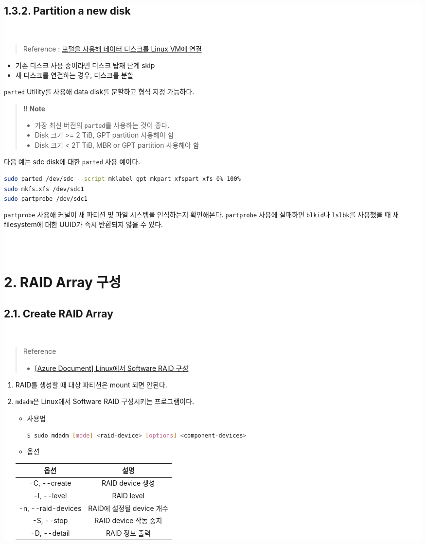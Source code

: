 ## 1.3.2. Partition a new disk

<br>

> Reference : [포털을 사용해 데이터 디스크를 Linux VM에 연결](https://docs.microsoft.com/ko-kr/azure/virtual-machines/linux/attach-disk-portal)

- 기존 디스크 사용 중이라면 디스크 탑재 단계 skip
- 새 디스크를 연결하는 경우, 디스크를 분할

`parted` Utility를 사용해 data disk를 분할하고 형식 지정 가능하다.

> **!! Note**
> - 가장 최신 버전의 `parted`를 사용하는 것이 좋다.
> - Disk 크기 >= 2 TiB, GPT partition 사용해야 함
> - Disk 크기 < 2T TiB, MBR or GPT partition 사용해야 함

다음 예는 sdc disk에 대한 `parted` 사용 예이다.

```bash
sudo parted /dev/sdc --script mklabel gpt mkpart xfspart xfs 0% 100%
sudo mkfs.xfs /dev/sdc1
sudo partprobe /dev/sdc1
```

`partprobe` 사용해 커널이 새 파티션 및 파일 시스템을 인식하는지 확인해본다. `partprobe` 사용에 실패하면 `blkid`나 `lslbk`를 사용했을 때 새 filesystem에 대한 UUID가 즉시 반환되지 않을 수 있다.

---
<br>

# 2. RAID Array 구성

## 2.1. Create RAID Array

<br>

> Reference
> - [[Azure Document] Linux에서 Software RAID 구성](https://docs.microsoft.com/ko-kr/previous-versions/azure/virtual-machines/linux/configure-raid#attaching-data-disks)

1. RAID를 생성할 때 대상 파티션은 mount 되면 안된다.

2. `mdadm`은 Linux에서 Software RAID 구성시키는 프로그램이다.
   - 사용법

     ```bash
     $ sudo mdadm [mode] <raid-device> [options] <component-devices>
     ```

   - 옵션
  
    <center>

    |옵션|설명|
    |:---:|:---:|
    |-C, --create|RAID device 생성|
    |-l, --level|RAID level|
    |-n, --raid-devices|RAID에 설정될 device 개수|
    |-S, --stop|RAID device 작동 중지|
    |-D, --detail|RAID 정보 출력|
